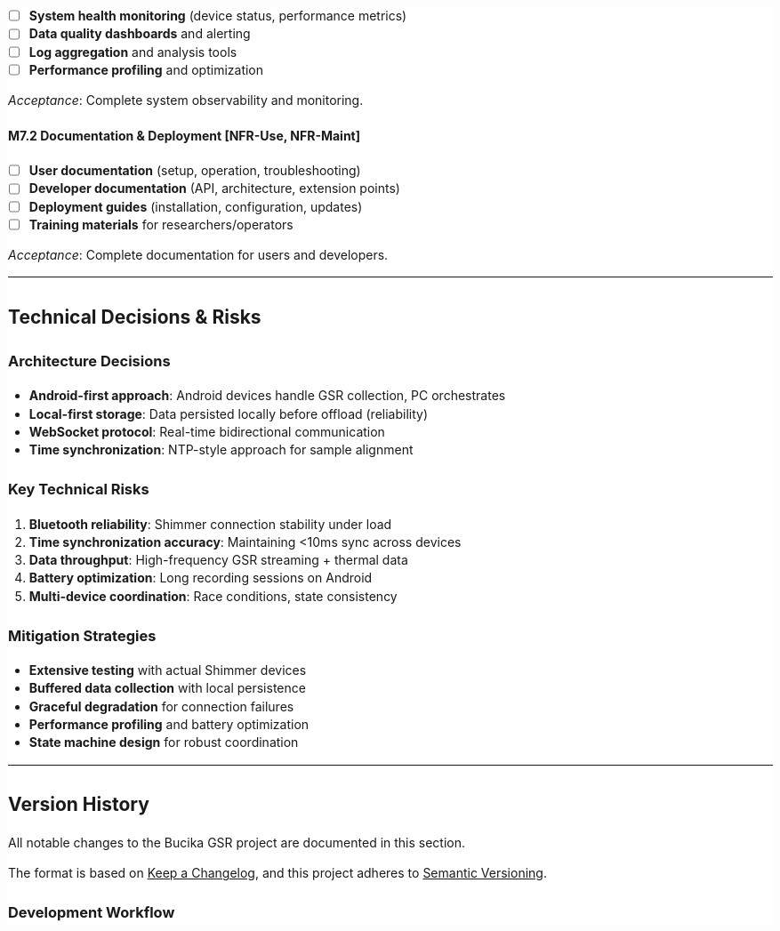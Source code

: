 - [ ] **System health monitoring** (device status, performance metrics)
- [ ] **Data quality dashboards** and alerting
- [ ] **Log aggregation** and analysis tools
- [ ] **Performance profiling** and optimization

*Acceptance*: Complete system observability and monitoring.

#### M7.2 Documentation & Deployment [NFR-Use, NFR-Maint]

- [ ] **User documentation** (setup, operation, troubleshooting)
- [ ] **Developer documentation** (API, architecture, extension points)
- [ ] **Deployment guides** (installation, configuration, updates)
- [ ] **Training materials** for researchers/operators

*Acceptance*: Complete documentation for users and developers.

---

## Technical Decisions & Risks

### Architecture Decisions

- **Android-first approach**: Android devices handle GSR collection, PC orchestrates
- **Local-first storage**: Data persisted locally before offload (reliability)
- **WebSocket protocol**: Real-time bidirectional communication
- **Time synchronization**: NTP-style approach for sample alignment

### Key Technical Risks

1. **Bluetooth reliability**: Shimmer connection stability under load
2. **Time synchronization accuracy**: Maintaining <10ms sync across devices
3. **Data throughput**: High-frequency GSR streaming + thermal data
4. **Battery optimization**: Long recording sessions on Android
5. **Multi-device coordination**: Race conditions, state consistency

### Mitigation Strategies

- **Extensive testing** with actual Shimmer devices
- **Buffered data collection** with local persistence
- **Graceful degradation** for connection failures
- **Performance profiling** and battery optimization
- **State machine design** for robust coordination

---

## Version History

All notable changes to the Bucika GSR project are documented in this section.

The format is based on [Keep a Changelog](https://keepachangelog.com/en/1.0.0/),
and this project adheres to [Semantic Versioning](https://semver.org/spec/v2.0.0.html).

### Development Workflow
